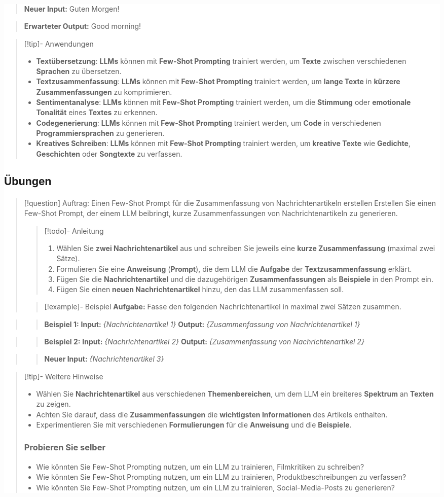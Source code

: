 > **Neuer Input:** Guten Morgen!

> **Erwarteter Output:** Good morning!

>[!tip]- Anwendungen
>- **Textübersetzung**: **LLMs** können mit **Few-Shot Prompting** trainiert werden, um **Texte** zwischen verschiedenen **Sprachen** zu übersetzen.
>- **Textzusammenfassung**: **LLMs** können mit **Few-Shot Prompting** trainiert werden, um **lange Texte** in **kürzere Zusammenfassungen** zu komprimieren.
>- **Sentimentanalyse**: **LLMs** können mit **Few-Shot Prompting** trainiert werden, um die **Stimmung** oder **emotionale Tonalität** eines **Textes** zu erkennen.
>- **Codegenerierung**: **LLMs** können mit **Few-Shot Prompting** trainiert werden, um **Code** in verschiedenen **Programmiersprachen** zu generieren.
>- **Kreatives Schreiben**: **LLMs** können mit **Few-Shot Prompting** trainiert werden, um **kreative Texte** wie **Gedichte**, **Geschichten** oder **Songtexte** zu verfassen.

## Übungen 
>[!question] Auftrag:  Einen Few-Shot Prompt für die Zusammenfassung von Nachrichtenartikeln erstellen
>Erstellen Sie einen Few-Shot Prompt, der einem LLM beibringt, kurze Zusammenfassungen von Nachrichtenartikeln zu generieren.
>>[!todo]- Anleitung 
>>1. Wählen Sie **zwei Nachrichtenartikel** aus und schreiben Sie jeweils eine **kurze Zusammenfassung** (maximal zwei Sätze).
>>2. Formulieren Sie eine **Anweisung** (**Prompt**), die dem LLM die **Aufgabe** der **Textzusammenfassung** erklärt.
>>3. Fügen Sie die **Nachrichtenartikel** und die dazugehörigen **Zusammenfassungen** als **Beispiele** in den Prompt ein.
>>4. Fügen Sie einen **neuen Nachrichtenartikel** hinzu, den das LLM zusammenfassen soll.
>
>>[!example]- Beispiel
>>**Aufgabe:** Fasse den folgenden Nachrichtenartikel in maximal zwei Sätzen zusammen.

>>**Beispiel 1:**
>>**Input:** *{Nachrichtenartikel 1}*
>>**Output:** *{Zusammenfassung von Nachrichtenartikel 1}*

>>**Beispiel 2:**
>>**Input:** *{Nachrichtenartikel 2}*
>>**Output:** *{Zusammenfassung von Nachrichtenartikel 2}*

>>**Neuer Input:** *{Nachrichtenartikel 3}*

>[!tip]- Weitere Hinweise
>- Wählen Sie **Nachrichtenartikel** aus verschiedenen **Themenbereichen**, um dem LLM ein breiteres **Spektrum** an **Texten** zu zeigen.
>- Achten Sie darauf, dass die **Zusammenfassungen** die **wichtigsten Informationen** des Artikels enthalten.
>- Experimentieren Sie mit verschiedenen **Formulierungen** für die **Anweisung** und die **Beispiele**.
>### Probieren Sie selber
>- Wie könnten Sie Few-Shot Prompting nutzen, um ein LLM zu trainieren, Filmkritiken zu schreiben?
>- Wie könnten Sie Few-Shot Prompting nutzen, um ein LLM zu trainieren, Produktbeschreibungen zu verfassen?
>- Wie könnten Sie Few-Shot Prompting nutzen, um ein LLM zu trainieren, Social-Media-Posts zu generieren?
